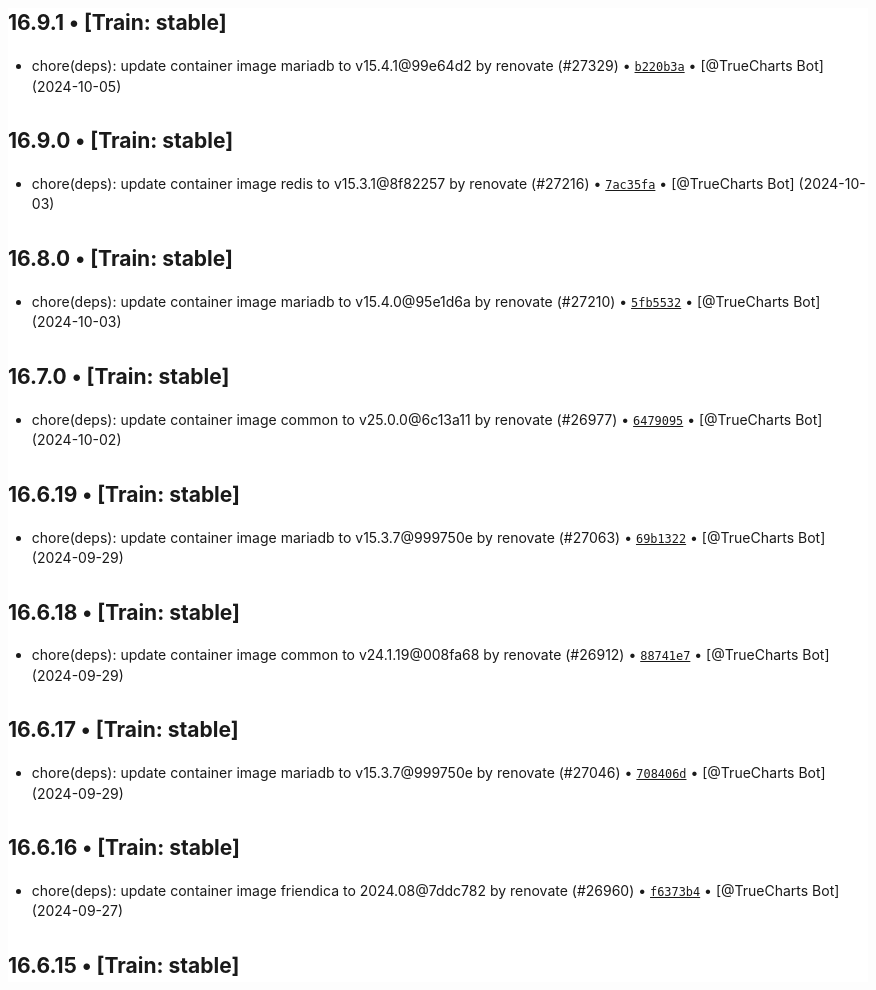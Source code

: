 ## 16.9.1 • [Train: stable]

- chore(deps): update container image mariadb to v15.4.1@99e64d2 by renovate (#27329) • [`b220b3a`](https://github.com/trueforge-org/truecharts/commit/b220b3ae133a12e40d24dec88ad3753fbb0e7b8f) • [@TrueCharts Bot] (2024-10-05)

## 16.9.0 • [Train: stable]

- chore(deps): update container image redis to v15.3.1@8f82257 by renovate (#27216) • [`7ac35fa`](https://github.com/trueforge-org/truecharts/commit/7ac35fa09d1ce956d0055de4063765bf464559ec) • [@TrueCharts Bot] (2024-10-03)

## 16.8.0 • [Train: stable]

- chore(deps): update container image mariadb to v15.4.0@95e1d6a by renovate (#27210) • [`5fb5532`](https://github.com/trueforge-org/truecharts/commit/5fb5532abd38c0ccabb647662224595494620e8e) • [@TrueCharts Bot] (2024-10-03)

## 16.7.0 • [Train: stable]

- chore(deps): update container image common to v25.0.0@6c13a11 by renovate (#26977) • [`6479095`](https://github.com/trueforge-org/truecharts/commit/64790953345c6bde2f8623b193a1ca6546522341) • [@TrueCharts Bot] (2024-10-02)

## 16.6.19 • [Train: stable]

- chore(deps): update container image mariadb to v15.3.7@999750e by renovate (#27063) • [`69b1322`](https://github.com/trueforge-org/truecharts/commit/69b13229ce45fab52a0ef633cd3b41ef54690e8a) • [@TrueCharts Bot] (2024-09-29)

## 16.6.18 • [Train: stable]

- chore(deps): update container image common to v24.1.19@008fa68 by renovate (#26912) • [`88741e7`](https://github.com/trueforge-org/truecharts/commit/88741e74911bc2c3d202ca4e28ddf82629962d98) • [@TrueCharts Bot] (2024-09-29)

## 16.6.17 • [Train: stable]

- chore(deps): update container image mariadb to v15.3.7@999750e by renovate (#27046) • [`708406d`](https://github.com/trueforge-org/truecharts/commit/708406dbf41b8bbfdfd09977a870471156575374) • [@TrueCharts Bot] (2024-09-29)

## 16.6.16 • [Train: stable]

- chore(deps): update container image friendica to 2024.08@7ddc782 by renovate (#26960) • [`f6373b4`](https://github.com/trueforge-org/truecharts/commit/f6373b4999ab8e723d3a2130b3e2ba0e4f03a2a7) • [@TrueCharts Bot] (2024-09-27)

## 16.6.15 • [Train: stable]
